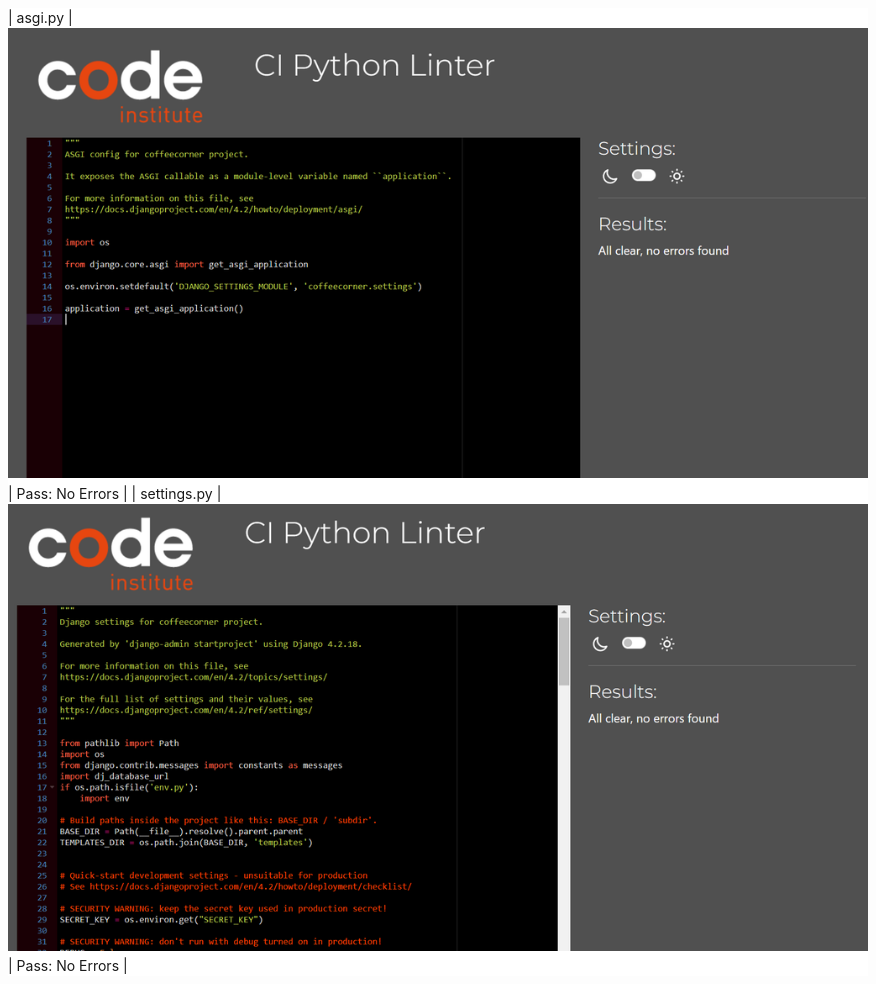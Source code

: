 | asgi.py     | ![screenshot](documentation/testing/python/coffeecorner-app/asgi.png)    | Pass: No Errors |
| settings.py | ![screenshot](documentation/testing/python/coffeecorner-app/setting.png) | Pass: No Errors |